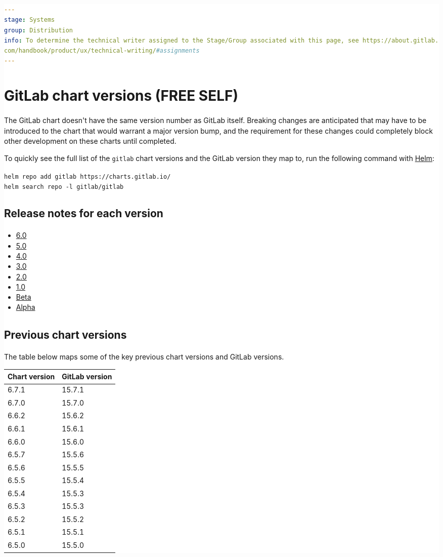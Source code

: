 ```yaml
---
stage: Systems
group: Distribution
info: To determine the technical writer assigned to the Stage/Group associated with this page, see https://about.gitlab.com/handbook/product/ux/technical-writing/#assignments
---
```


# GitLab chart versions **(FREE SELF)**

The GitLab chart doesn't have the same version number as GitLab itself.
Breaking changes are anticipated that may have to be introduced to the chart
that would warrant a major version bump, and the requirement for these changes
could completely block other development on these charts until completed.

To quickly see the full list of the `gitlab` chart versions and the GitLab version
they map to, run the following command with [Helm](tools.md):

```shell
helm repo add gitlab https://charts.gitlab.io/
helm search repo -l gitlab/gitlab
```

## Release notes for each version

- [6.0](../releases/6_0.md)
- [5.0](../releases/5_0.md)
- [4.0](../releases/4_0.md)
- [3.0](../releases/3_0.md)
- [2.0](../releases/2_0.md)
- [1.0](../releases/1_0.md)
- [Beta](../releases/beta.md)
- [Alpha](../releases/alpha.md)

## Previous chart versions

The table below maps some of the key previous chart versions and GitLab versions.

| Chart version | GitLab version |
|---------------|----------------|
| 6.7.1 | 15.7.1 |
| 6.7.0 | 15.7.0 |
| 6.6.2 | 15.6.2 |
| 6.6.1 | 15.6.1 |
| 6.6.0 | 15.6.0 |
| 6.5.7 | 15.5.6 |
| 6.5.6 | 15.5.5 |
| 6.5.5 | 15.5.4 |
| 6.5.4 | 15.5.3 |
| 6.5.3 | 15.5.3 |
| 6.5.2 | 15.5.2 |
| 6.5.1 | 15.5.1 |
| 6.5.0 | 15.5.0 |